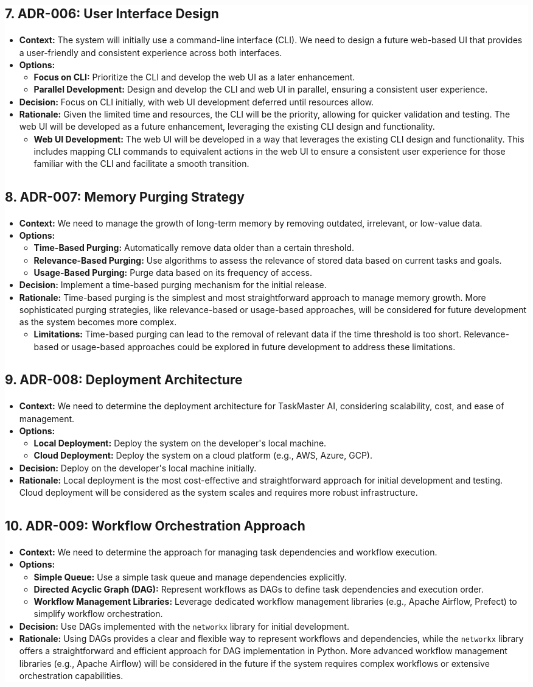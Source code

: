 ## 7. ADR-006: User Interface Design

- **Context:**  The system will initially use a command-line interface (CLI). We need to design a future web-based UI that provides a user-friendly and consistent experience across both interfaces.
- **Options:**
    - **Focus on CLI:**  Prioritize the CLI and develop the web UI as a later enhancement.
    - **Parallel Development:**  Design and develop the CLI and web UI in parallel, ensuring a consistent user experience. 
- **Decision:**  Focus on CLI initially, with web UI development deferred until resources allow.
- **Rationale:**  Given the limited time and resources, the CLI will be the priority, allowing for quicker validation and testing.  The web UI will be developed as a future enhancement, leveraging the existing CLI design and functionality. 
    - **Web UI Development:** The web UI will be developed in a way that leverages the existing CLI design and functionality.  This includes mapping CLI commands to equivalent actions in the web UI to ensure a consistent user experience for those familiar with the CLI and facilitate a smooth transition.

## 8. ADR-007: Memory Purging Strategy

- **Context:**  We need to manage the growth of long-term memory by removing outdated, irrelevant, or low-value data. 
- **Options:**
    - **Time-Based Purging:**  Automatically remove data older than a certain threshold.
    - **Relevance-Based Purging:**  Use algorithms to assess the relevance of stored data based on current tasks and goals. 
    - **Usage-Based Purging:**  Purge data based on its frequency of access.
- **Decision:**  Implement a time-based purging mechanism for the initial release.
- **Rationale:**  Time-based purging is the simplest and most straightforward approach to manage memory growth.  More sophisticated purging strategies, like relevance-based or usage-based approaches, will be considered for future development as the system becomes more complex.  
    - **Limitations:** Time-based purging can lead to the removal of relevant data if the time threshold is too short.  Relevance-based or usage-based approaches could be explored in future development to address these limitations. 

## 9.  ADR-008: Deployment Architecture

- **Context:** We need to determine the deployment architecture for TaskMaster AI, considering scalability, cost, and ease of management.
- **Options:**
    - **Local Deployment:**  Deploy the system on the developer's local machine.
    - **Cloud Deployment:** Deploy the system on a cloud platform (e.g., AWS, Azure, GCP). 
- **Decision:**  Deploy on the developer's local machine initially.
- **Rationale:**  Local deployment is the most cost-effective and straightforward approach for initial development and testing.  Cloud deployment will be considered as the system scales and requires more robust infrastructure.  

## 10.  ADR-009:  Workflow Orchestration Approach

- **Context:**  We need to determine the approach for managing task dependencies and workflow execution. 
- **Options:**
    - **Simple Queue:**  Use a simple task queue and manage dependencies explicitly. 
    - **Directed Acyclic Graph (DAG):**  Represent workflows as DAGs to define task dependencies and execution order.
    - **Workflow Management Libraries:**  Leverage dedicated workflow management libraries (e.g., Apache Airflow, Prefect) to simplify workflow orchestration. 
- **Decision:** Use DAGs implemented with the `networkx` library for initial development.
- **Rationale:**  Using DAGs provides a clear and flexible way to represent workflows and dependencies, while the `networkx` library offers a straightforward and efficient approach for DAG implementation in Python.  More advanced workflow management libraries (e.g., Apache Airflow) will be considered in the future if the system requires complex workflows or extensive orchestration capabilities.
